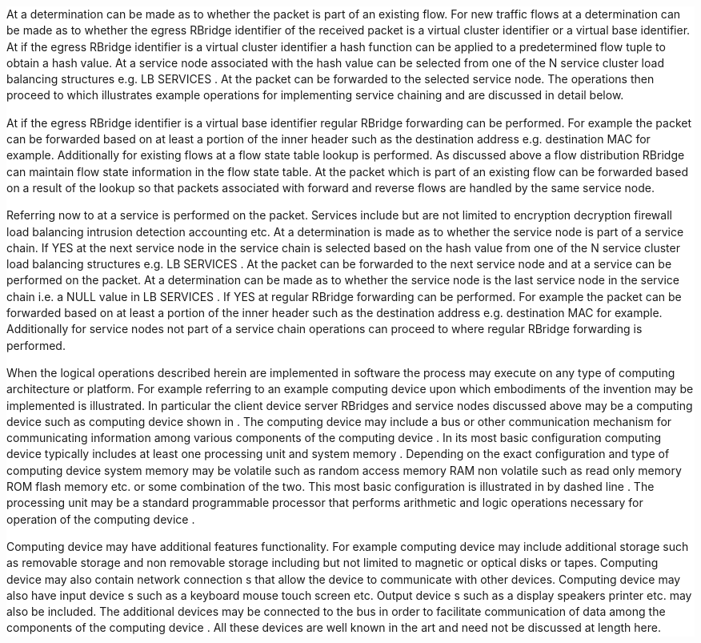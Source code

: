 At a determination can be made as to whether the packet is part of an existing flow. For new traffic flows at a determination can be made as to whether the egress RBridge identifier of the received packet is a virtual cluster identifier or a virtual base identifier. At if the egress RBridge identifier is a virtual cluster identifier a hash function can be applied to a predetermined flow tuple to obtain a hash value. At a service node associated with the hash value can be selected from one of the N service cluster load balancing structures e.g. LB SERVICES  . At the packet can be forwarded to the selected service node. The operations then proceed to which illustrates example operations for implementing service chaining and are discussed in detail below.

At if the egress RBridge identifier is a virtual base identifier regular RBridge forwarding can be performed. For example the packet can be forwarded based on at least a portion of the inner header such as the destination address e.g. destination MAC for example. Additionally for existing flows at a flow state table lookup is performed. As discussed above a flow distribution RBridge can maintain flow state information in the flow state table. At the packet which is part of an existing flow can be forwarded based on a result of the lookup so that packets associated with forward and reverse flows are handled by the same service node.

Referring now to at a service is performed on the packet. Services include but are not limited to encryption decryption firewall load balancing intrusion detection accounting etc. At a determination is made as to whether the service node is part of a service chain. If YES at the next service node in the service chain is selected based on the hash value from one of the N service cluster load balancing structures e.g. LB SERVICES  . At the packet can be forwarded to the next service node and at a service can be performed on the packet. At a determination can be made as to whether the service node is the last service node in the service chain i.e. a NULL value in LB SERVICES  . If YES at regular RBridge forwarding can be performed. For example the packet can be forwarded based on at least a portion of the inner header such as the destination address e.g. destination MAC for example. Additionally for service nodes not part of a service chain operations can proceed to where regular RBridge forwarding is performed.

When the logical operations described herein are implemented in software the process may execute on any type of computing architecture or platform. For example referring to an example computing device upon which embodiments of the invention may be implemented is illustrated. In particular the client device server RBridges and service nodes discussed above may be a computing device such as computing device shown in . The computing device may include a bus or other communication mechanism for communicating information among various components of the computing device . In its most basic configuration computing device typically includes at least one processing unit and system memory . Depending on the exact configuration and type of computing device system memory may be volatile such as random access memory RAM non volatile such as read only memory ROM flash memory etc. or some combination of the two. This most basic configuration is illustrated in by dashed line . The processing unit may be a standard programmable processor that performs arithmetic and logic operations necessary for operation of the computing device .

Computing device may have additional features functionality. For example computing device may include additional storage such as removable storage and non removable storage including but not limited to magnetic or optical disks or tapes. Computing device may also contain network connection s that allow the device to communicate with other devices. Computing device may also have input device s such as a keyboard mouse touch screen etc. Output device s such as a display speakers printer etc. may also be included. The additional devices may be connected to the bus in order to facilitate communication of data among the components of the computing device . All these devices are well known in the art and need not be discussed at length here.
